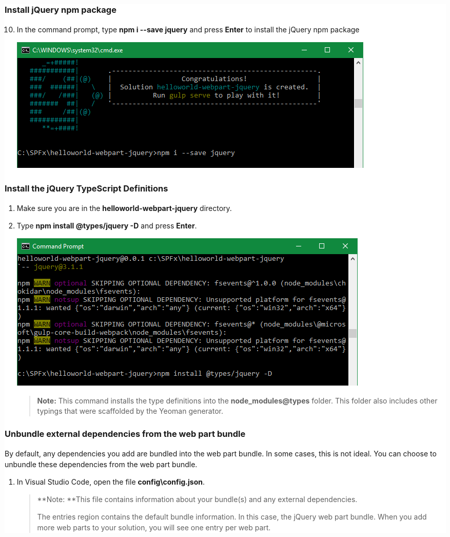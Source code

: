 ### Install jQuery npm package ###

10. In the command prompt, type **npm i --save jquery** and press **Enter** to install the jQuery npm package
	
	![](Images/Exercise5-06.png)

### Install the jQuery TypeScript Definitions ###

1. Make sure you are in the **helloworld-webpart-jquery** directory.
2. Type **npm install @types/jquery -D** and press **Enter**.
	
	![](Images/Exercise5-07.png)
	
	>**Note:** This command installs the type definitions into the **node_modules\@types** folder. This folder also includes other typings that were scaffolded by the Yeoman generator.

### Unbundle external dependencies from the web part bundle ###

By default, any dependencies you add are bundled into the web part bundle. In some cases, this is not ideal. You can choose to unbundle these dependencies from the web part bundle.

1. In Visual Studio Code, open the file **config\config.json**.

	>**Note: **This file contains information about your bundle(s) and any external dependencies.
	>
	>The entries region contains the default bundle information.  In this case, the jQuery web part bundle. When you add more web parts to your solution, you will see one entry per web part.
	>
	
